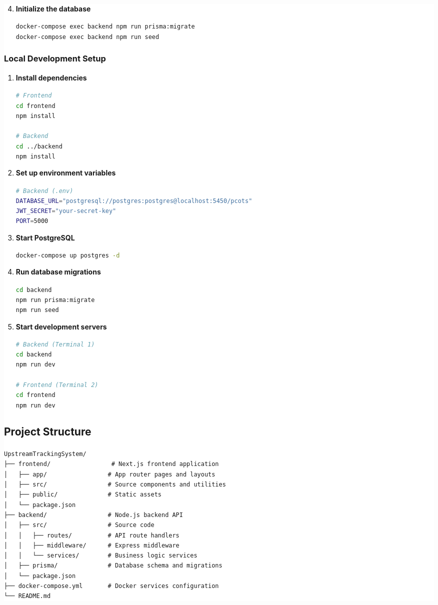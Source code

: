 4. **Initialize the database**
   ```bash
   docker-compose exec backend npm run prisma:migrate
   docker-compose exec backend npm run seed
   ```

### Local Development Setup

1. **Install dependencies**
   ```bash
   # Frontend
   cd frontend
   npm install
   
   # Backend
   cd ../backend
   npm install
   ```

2. **Set up environment variables**
   ```bash
   # Backend (.env)
   DATABASE_URL="postgresql://postgres:postgres@localhost:5450/pcots"
   JWT_SECRET="your-secret-key"
   PORT=5000
   ```

3. **Start PostgreSQL**
   ```bash
   docker-compose up postgres -d
   ```

4. **Run database migrations**
   ```bash
   cd backend
   npm run prisma:migrate
   npm run seed
   ```

5. **Start development servers**
   ```bash
   # Backend (Terminal 1)
   cd backend
   npm run dev
   
   # Frontend (Terminal 2)
   cd frontend
   npm run dev
   ```

## Project Structure

```
UpstreamTrackingSystem/
├── frontend/                 # Next.js frontend application
│   ├── app/                 # App router pages and layouts
│   ├── src/                 # Source components and utilities
│   ├── public/              # Static assets
│   └── package.json
├── backend/                 # Node.js backend API
│   ├── src/                 # Source code
│   │   ├── routes/          # API route handlers
│   │   ├── middleware/      # Express middleware
│   │   └── services/        # Business logic services
│   ├── prisma/              # Database schema and migrations
│   └── package.json
├── docker-compose.yml       # Docker services configuration
└── README.md
```
